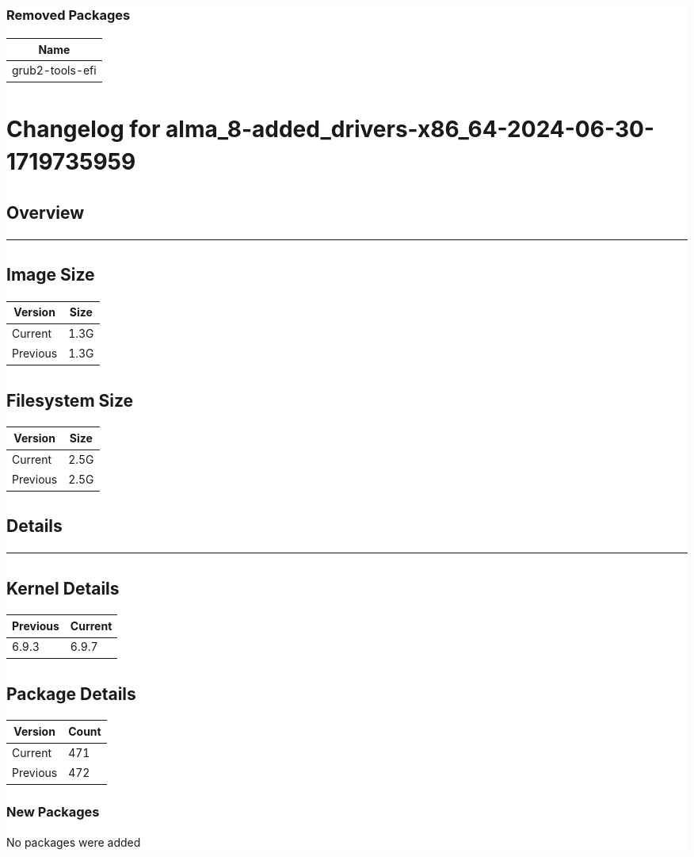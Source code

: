 ### Removed Packages
Name |
------------ |
grub2-tools-efi |
# Changelog for alma_8-added_drivers-x86_64-2024-06-30-1719735959

## Overview

---

## Image Size

| Version  | Size                                 |
| -------- | ------------------------------------ |
| Current  | 1.3G      |
| Previous | 1.3G |

## Filesystem Size

| Version  | Size                                   |
| -------- | -------------------------------------- |
| Current  | 2.5G      |
| Previous | 2.5G |

## Details

---

## Kernel Details

| Previous                                | Current                            |
| --------------------------------------- | ---------------------------------- |
| 6.9.3 | 6.9.7 |

## Package Details

| Version  | Count                                    |
| -------- | ---------------------------------------- |
| Current  | 471      |
| Previous | 472 |

### New Packages
No packages were added
